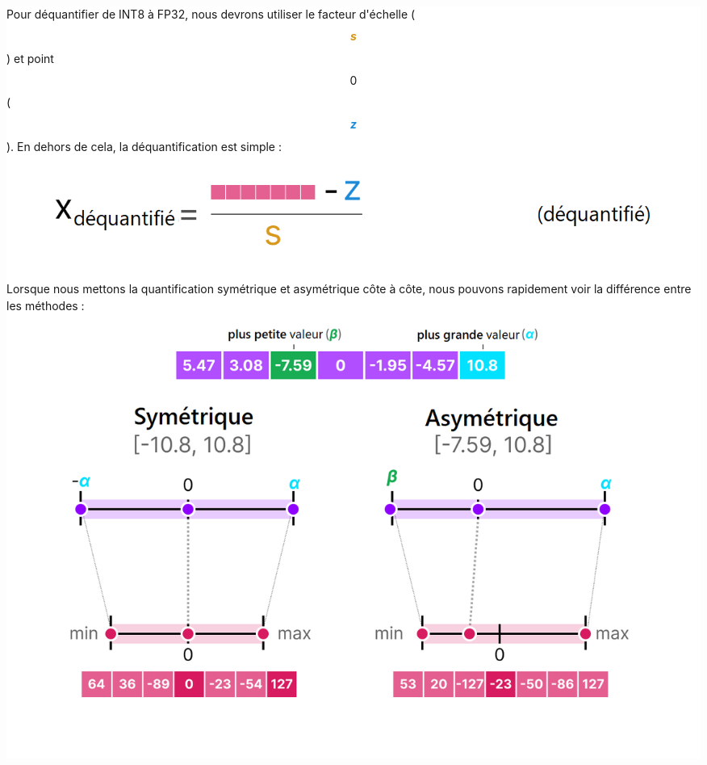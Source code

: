 Pour déquantifier de INT8 à FP32, nous devrons utiliser le facteur d'échelle (<span style="color:#D79515;">**$$s$$**</span>) et point $$0$$ (<span style="color:#1B89D8;">**$$z$$**</span>).
En dehors de cela, la déquantification est simple :

<center>
<figure class="image">
<img src="https://raw.githubusercontent.com/lbourdois/blog/refs/heads/master/assets/images/Quantification/image_22.png">
</figure>
</center>

Lorsque nous mettons la quantification symétrique et asymétrique côte à côte, nous pouvons rapidement voir la différence entre les méthodes :

<center>
<figure class="image">
<img src="https://raw.githubusercontent.com/lbourdois/blog/refs/heads/master/assets/images/Quantification/image_23.png">
</figure>
</center>
<br><br>
